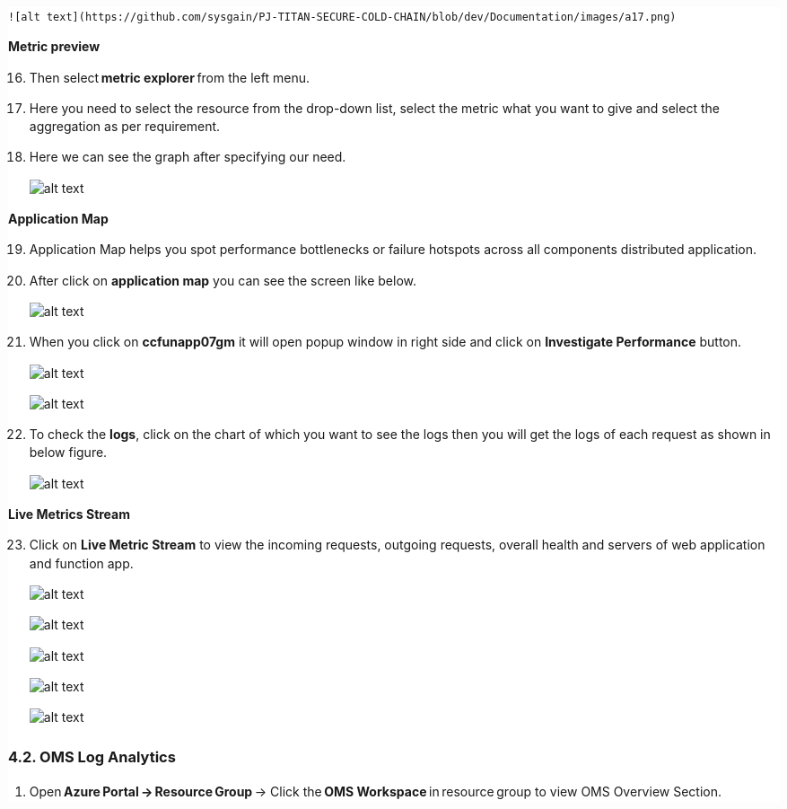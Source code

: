     ![alt text](https://github.com/sysgain/PJ-TITAN-SECURE-COLD-CHAIN/blob/dev/Documentation/images/a17.png)

**Metric preview**

16.	Then select **metric explorer** from the left menu. 

17.	Here you need to select the resource from the drop-down list, select the metric what you want to give and select the aggregation as per requirement. 

18.	Here we can see the graph after specifying our need. 

    ![alt text](https://github.com/sysgain/PJ-TITAN-SECURE-COLD-CHAIN/blob/dev/Documentation/images/a18.png)

**Application Map**

19.	Application Map helps you spot performance bottlenecks or failure hotspots across all components distributed application. 

20.	After click on **application map** you can see the screen like below. 

    ![alt text](https://github.com/sysgain/PJ-TITAN-SECURE-COLD-CHAIN/blob/dev/Documentation/images/a19.png)

21.	When you click on **ccfunapp07gm** it will open popup window in right side and click on **Investigate Performance** button. 

    ![alt text](https://github.com/sysgain/PJ-TITAN-SECURE-COLD-CHAIN/blob/dev/Documentation/images/a20.png)
    
    ![alt text](https://github.com/sysgain/PJ-TITAN-SECURE-COLD-CHAIN/blob/dev/Documentation/images/a21.png)

22.	To check the **logs**, click on the chart of which you want to see the logs then you will get the logs of each request as shown in below figure.

    ![alt text](https://github.com/sysgain/PJ-TITAN-SECURE-COLD-CHAIN/blob/dev/Documentation/images/a22.png)


**Live Metrics Stream**

23. Click on **Live Metric Stream** to view the incoming requests, outgoing requests, overall health and servers of web application and function app.

    ![alt text](https://github.com/sysgain/PJ-TITAN-SECURE-COLD-CHAIN/blob/dev/Documentation/images/a23.png)
    
    ![alt text](https://github.com/sysgain/PJ-TITAN-SECURE-COLD-CHAIN/blob/dev/Documentation/images/a24.png)
    
    ![alt text](https://github.com/sysgain/PJ-TITAN-SECURE-COLD-CHAIN/blob/dev/Documentation/images/a25.png)
    
    ![alt text](https://github.com/sysgain/PJ-TITAN-SECURE-COLD-CHAIN/blob/dev/Documentation/images/a26.png)
    
    ![alt text](https://github.com/sysgain/PJ-TITAN-SECURE-COLD-CHAIN/blob/dev/Documentation/images/a27.png)

### 4.2. OMS Log Analytics 

1.	Open **Azure Portal -> Resource Group** -> Click the **OMS Workspace** in resource group to view OMS Overview Section. 
